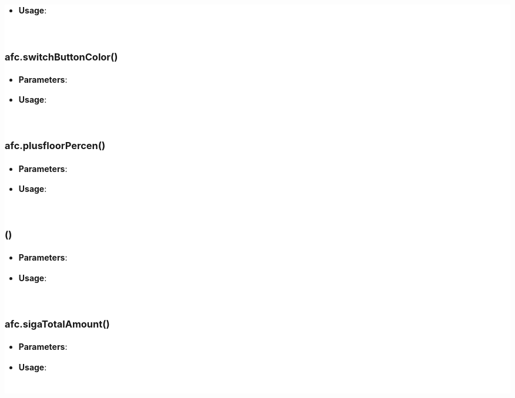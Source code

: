 
* **Usage**: 
```js

```

<br/>

### afc.switchButtonColor()



* **Parameters**: 


* **Usage**: 
```js

```

<br/>

### afc.plusfloorPercen()



* **Parameters**: 


* **Usage**: 
```js

```

<br/>

### ()



* **Parameters**: 


* **Usage**: 
```js

```

<br/>

### afc.sigaTotalAmount()



* **Parameters**: 


* **Usage**: 
```js

```

<br/>
